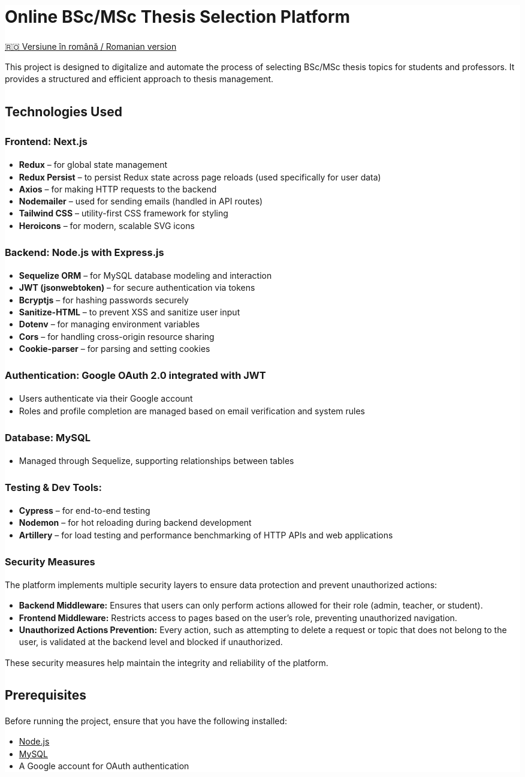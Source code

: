 # Online BSc/MSc Thesis Selection Platform

[🇷🇴 Versiune în română / Romanian version](README-RO.md)

This project is designed to digitalize and automate the process of selecting BSc/MSc thesis topics for students and professors. It provides a structured and efficient approach to thesis management.

## Technologies Used
### Frontend: Next.js
- **Redux** – for global state management
- **Redux Persist** – to persist Redux state across page reloads (used specifically for user data)
- **Axios** – for making HTTP requests to the backend
- **Nodemailer** – used for sending emails (handled in API routes)
- **Tailwind CSS** – utility-first CSS framework for styling
- **Heroicons** – for modern, scalable SVG icons
### Backend: Node.js with Express.js
- **Sequelize ORM** – for MySQL database modeling and interaction
- **JWT (jsonwebtoken)** – for secure authentication via tokens
- **Bcryptjs** – for hashing passwords securely
- **Sanitize-HTML** – to prevent XSS and sanitize user input
- **Dotenv** – for managing environment variables
- **Cors** – for handling cross-origin resource sharing
- **Cookie-parser** – for parsing and setting cookies
### Authentication: Google OAuth 2.0 integrated with JWT
- Users authenticate via their Google account
- Roles and profile completion are managed based on email verification and system rules
### Database: MySQL
- Managed through Sequelize, supporting relationships between tables
### Testing & Dev Tools:
- **Cypress** – for end-to-end testing
- **Nodemon** – for hot reloading during backend development
- **Artillery** – for load testing and performance benchmarking of HTTP APIs and web applications  

### **Security Measures**  
The platform implements multiple security layers to ensure data protection and prevent unauthorized actions:  

- **Backend Middleware:** Ensures that users can only perform actions allowed for their role (admin, teacher, or student).  
- **Frontend Middleware:** Restricts access to pages based on the user’s role, preventing unauthorized navigation.  
- **Unauthorized Actions Prevention:** Every action, such as attempting to delete a request or topic that does not belong to the user, is validated at the backend level and blocked if unauthorized.  

These security measures help maintain the integrity and reliability of the platform.

## Prerequisites
Before running the project, ensure that you have the following installed:
- [Node.js](https://nodejs.org/)
- [MySQL](https://dev.mysql.com/downloads/)
- A Google account for OAuth authentication
